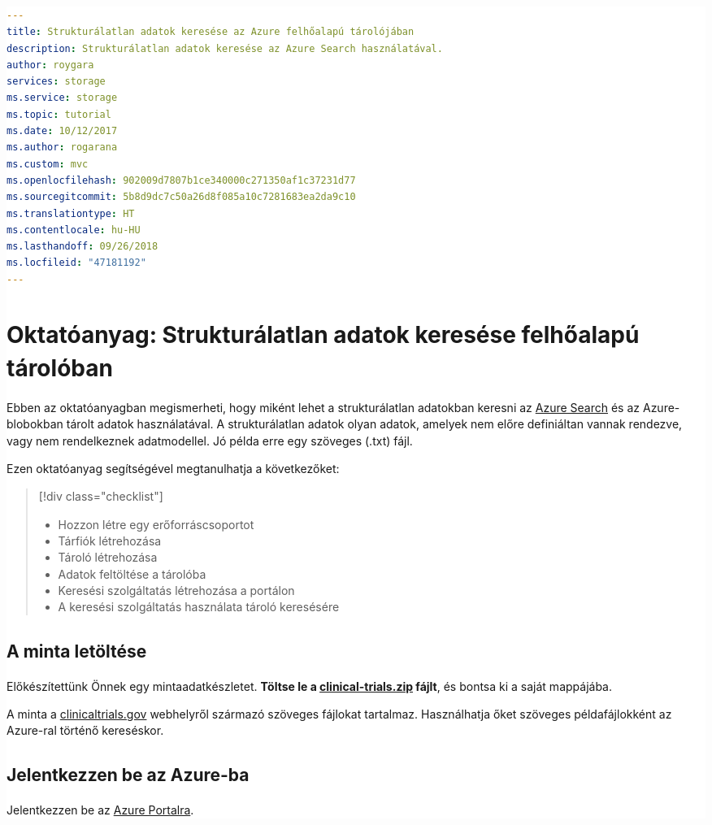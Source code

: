 ```yaml
---
title: Strukturálatlan adatok keresése az Azure felhőalapú tárolójában
description: Strukturálatlan adatok keresése az Azure Search használatával.
author: roygara
services: storage
ms.service: storage
ms.topic: tutorial
ms.date: 10/12/2017
ms.author: rogarana
ms.custom: mvc
ms.openlocfilehash: 902009d7807b1ce340000c271350af1c37231d77
ms.sourcegitcommit: 5b8d9dc7c50a26d8f085a10c7281683ea2da9c10
ms.translationtype: HT
ms.contentlocale: hu-HU
ms.lasthandoff: 09/26/2018
ms.locfileid: "47181192"
---
```

# <a name="tutorial-search-unstructured-data-in-cloud-storage"></a>Oktatóanyag: Strukturálatlan adatok keresése felhőalapú tárolóban

Ebben az oktatóanyagban megismerheti, hogy miként lehet a strukturálatlan adatokban keresni az [Azure Search](../../search/search-what-is-azure-search.md) és az Azure-blobokban tárolt adatok használatával. A strukturálatlan adatok olyan adatok, amelyek nem előre definiáltan vannak rendezve, vagy nem rendelkeznek adatmodellel. Jó példa erre egy szöveges (.txt) fájl.

Ezen oktatóanyag segítségével megtanulhatja a következőket:

> [!div class="checklist"]
> * Hozzon létre egy erőforráscsoportot
> * Tárfiók létrehozása
> * Tároló létrehozása
> * Adatok feltöltése a tárolóba
> * Keresési szolgáltatás létrehozása a portálon
> * A keresési szolgáltatás használata tároló keresésére

## <a name="download-the-sample"></a>A minta letöltése

Előkészítettünk Önnek egy mintaadatkészletet. **Töltse le a [clinical-trials.zip](https://github.com/Azure-Samples/storage-blob-integration-with-cdn-search-hdi/raw/master/clinical-trials.zip) fájlt**, és bontsa ki a saját mappájába.

A minta a [clinicaltrials.gov](https://clinicaltrials.gov/ct2/results) webhelyről származó szöveges fájlokat tartalmaz. Használhatja őket szöveges példafájlokként az Azure-ral történő kereséskor.

## <a name="log-in-to-azure"></a>Jelentkezzen be az Azure-ba

Jelentkezzen be az [Azure Portalra](http://portal.azure.com).
